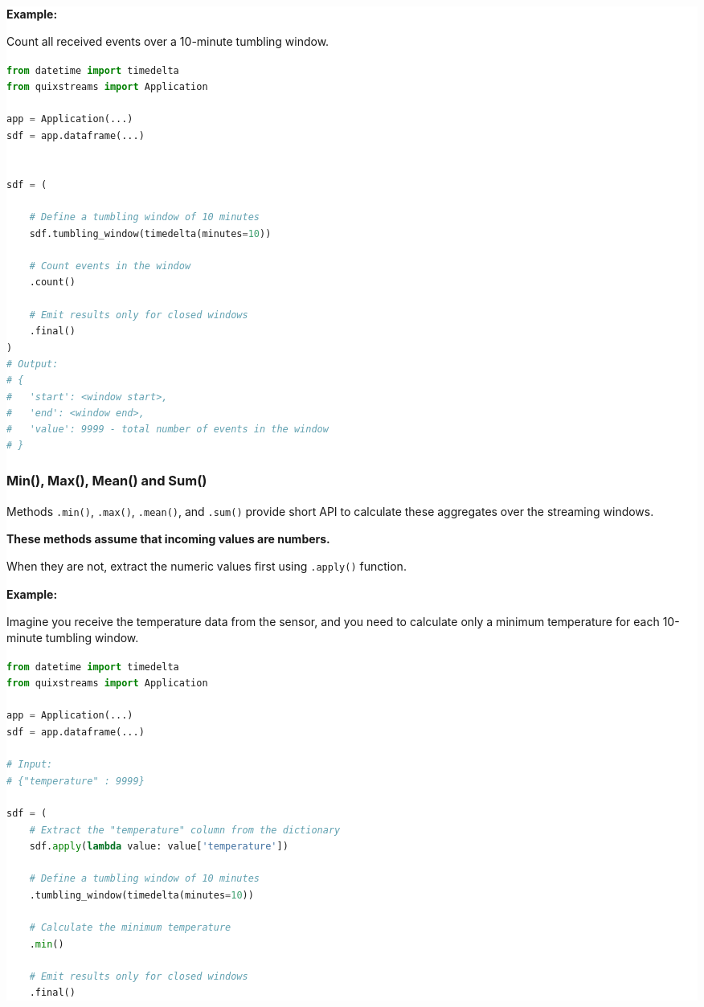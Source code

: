 **Example:**

Count all received events over a 10-minute tumbling window.

```python
from datetime import timedelta
from quixstreams import Application

app = Application(...)
sdf = app.dataframe(...)


sdf = (
    
    # Define a tumbling window of 10 minutes
    sdf.tumbling_window(timedelta(minutes=10))

    # Count events in the window 
    .count()

    # Emit results only for closed windows
    .final()
)
# Output:
# {
#   'start': <window start>, 
#   'end': <window end>, 
#   'value': 9999 - total number of events in the window
# }
```

### Min(), Max(), Mean() and Sum()

Methods `.min()`, `.max()`, `.mean()`, and `.sum()` provide short API to calculate these aggregates over the streaming windows.  


**These methods assume that incoming values are numbers.**

When they are not, extract the numeric values first using `.apply()` function.

**Example:**

Imagine you receive the temperature data from the sensor, and you need to calculate only a minimum temperature for each 10-minute tumbling window.  

```python
from datetime import timedelta
from quixstreams import Application

app = Application(...)
sdf = app.dataframe(...)

# Input:
# {"temperature" : 9999}

sdf = (
    # Extract the "temperature" column from the dictionary 
    sdf.apply(lambda value: value['temperature'])
    
    # Define a tumbling window of 10 minutes
    .tumbling_window(timedelta(minutes=10))

    # Calculate the minimum temperature 
    .min()

    # Emit results only for closed windows
    .final()
```
